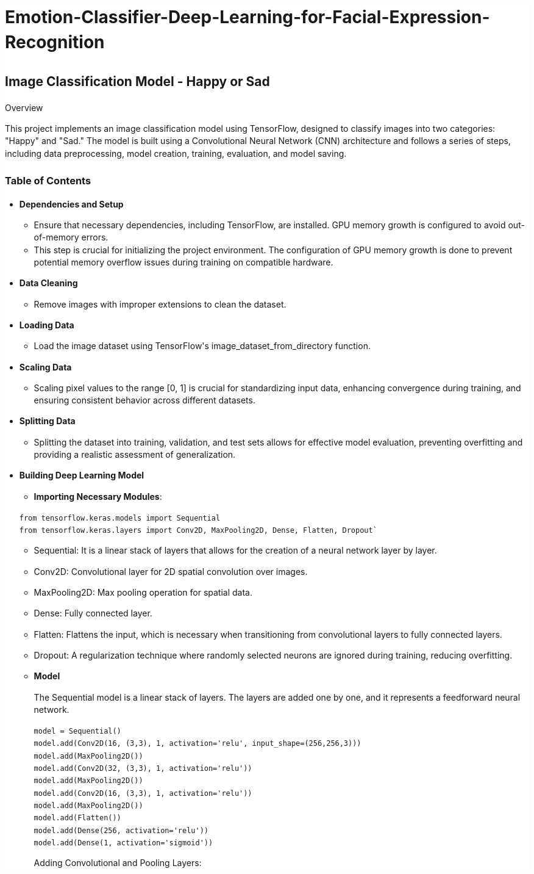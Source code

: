 # Emotion-Classifier-Deep-Learning-for-Facial-Expression-Recognition

## Image Classification Model - Happy or Sad

Overview

This project implements an image classification model using TensorFlow, designed to classify images into two categories: "Happy" and "Sad." The model is built using a Convolutional Neural Network (CNN) architecture and follows a series of steps, including data preprocessing, model creation, training, evaluation, and model saving.

### Table of Contents

- **Dependencies and Setup**
  - Ensure that necessary dependencies, including TensorFlow, are installed. GPU memory growth is configured to avoid out-of-memory errors.
  - This step is crucial for initializing the project environment. The configuration of GPU memory growth is done to prevent potential memory overflow issues during training on compatible hardware.
- **Data Cleaning**
  - Remove images with improper extensions to clean the dataset.
- **Loading Data**
  - Load the image dataset using TensorFlow's image_dataset_from_directory function.
- **Scaling Data**
  - Scaling pixel values to the range [0, 1] is crucial for standardizing input data, enhancing convergence during training, and ensuring consistent behavior across different datasets.
- **Splitting Data**
  - Splitting the dataset into training, validation, and test sets allows for effective model evaluation, preventing overfitting and providing a realistic assessment of generalization.
- **Building Deep Learning Model**
  - **Importing Necessary Modules**:
    
   ```
   from tensorflow.keras.models import Sequential
   from tensorflow.keras.layers import Conv2D, MaxPooling2D, Dense, Flatten, Dropout`
   ```
  
    - Sequential: It is a linear stack of layers that allows for the creation of a neural network layer by layer.
    - Conv2D: Convolutional layer for 2D spatial convolution over images.
    - MaxPooling2D: Max pooling operation for spatial data.
    - Dense: Fully connected layer.
    - Flatten: Flattens the input, which is necessary when transitioning from convolutional layers to fully connected layers.
    - Dropout: A regularization technique where randomly selected neurons are ignored during training, reducing overfitting.
      
  - **Model**

    The Sequential model is a linear stack of layers. The layers are added one by one, and it represents a feedforward neural network.

    ```
    model = Sequential()
    model.add(Conv2D(16, (3,3), 1, activation='relu', input_shape=(256,256,3)))
    model.add(MaxPooling2D())
    model.add(Conv2D(32, (3,3), 1, activation='relu'))
    model.add(MaxPooling2D())
    model.add(Conv2D(16, (3,3), 1, activation='relu'))
    model.add(MaxPooling2D())
    model.add(Flatten())
    model.add(Dense(256, activation='relu'))
    model.add(Dense(1, activation='sigmoid'))
    ```
    Adding Convolutional and Pooling Layers: